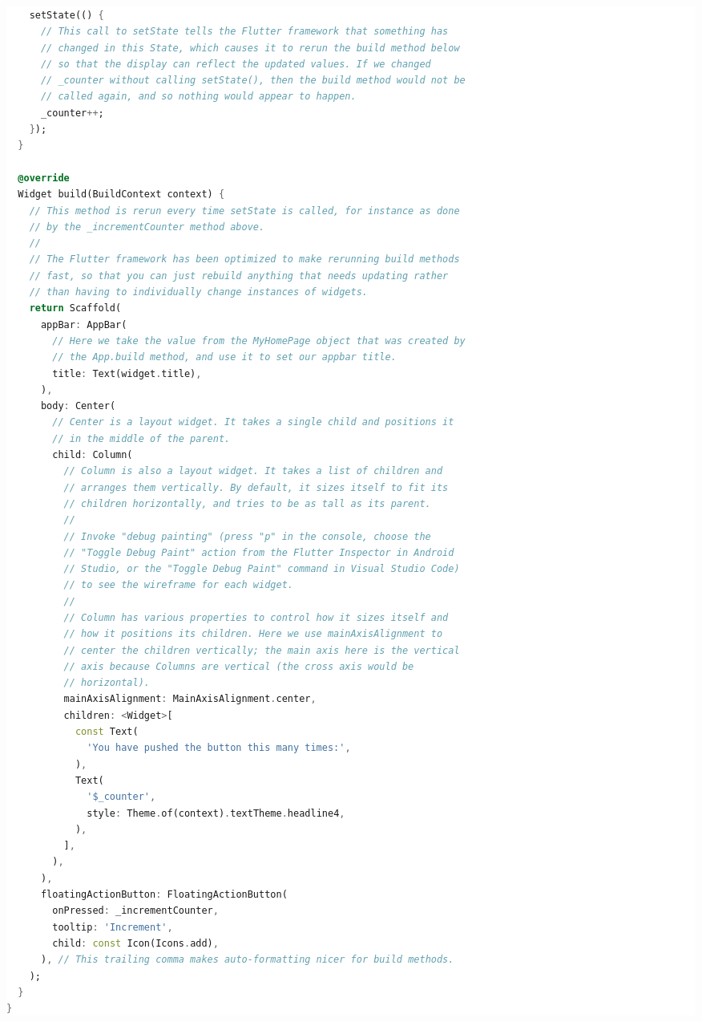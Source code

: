 ```dart
    setState(() {
      // This call to setState tells the Flutter framework that something has
      // changed in this State, which causes it to rerun the build method below
      // so that the display can reflect the updated values. If we changed
      // _counter without calling setState(), then the build method would not be
      // called again, and so nothing would appear to happen.
      _counter++;
    });
  }

  @override
  Widget build(BuildContext context) {
    // This method is rerun every time setState is called, for instance as done
    // by the _incrementCounter method above.
    //
    // The Flutter framework has been optimized to make rerunning build methods
    // fast, so that you can just rebuild anything that needs updating rather
    // than having to individually change instances of widgets.
    return Scaffold(
      appBar: AppBar(
        // Here we take the value from the MyHomePage object that was created by
        // the App.build method, and use it to set our appbar title.
        title: Text(widget.title),
      ),
      body: Center(
        // Center is a layout widget. It takes a single child and positions it
        // in the middle of the parent.
        child: Column(
          // Column is also a layout widget. It takes a list of children and
          // arranges them vertically. By default, it sizes itself to fit its
          // children horizontally, and tries to be as tall as its parent.
          //
          // Invoke "debug painting" (press "p" in the console, choose the
          // "Toggle Debug Paint" action from the Flutter Inspector in Android
          // Studio, or the "Toggle Debug Paint" command in Visual Studio Code)
          // to see the wireframe for each widget.
          //
          // Column has various properties to control how it sizes itself and
          // how it positions its children. Here we use mainAxisAlignment to
          // center the children vertically; the main axis here is the vertical
          // axis because Columns are vertical (the cross axis would be
          // horizontal).
          mainAxisAlignment: MainAxisAlignment.center,
          children: <Widget>[
            const Text(
              'You have pushed the button this many times:',
            ),
            Text(
              '$_counter',
              style: Theme.of(context).textTheme.headline4,
            ),
          ],
        ),
      ),
      floatingActionButton: FloatingActionButton(
        onPressed: _incrementCounter,
        tooltip: 'Increment',
        child: const Icon(Icons.add),
      ), // This trailing comma makes auto-formatting nicer for build methods.
    );
  }
}
```